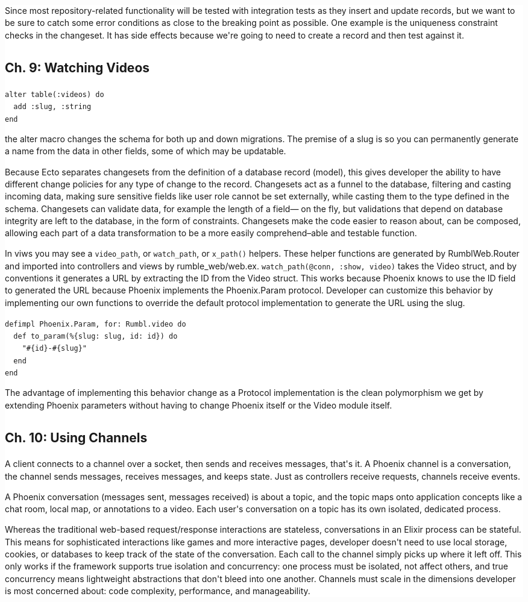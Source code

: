 Since most repository-related functionality will be tested with integration tests as they insert and update records, but we want to be sure to catch some error conditions as close to the breaking point as possible. One example is the uniqueness constraint checks in the changeset. It has side effects because we're going to need to create a record and then test against it.

## Ch. 9: Watching Videos

    alter table(:videos) do
      add :slug, :string
    end
    
the alter macro changes the schema for both up and down migrations. The premise of a slug is so you can permanently generate a name from the data in other fields, some of which may be updatable.

Because Ecto separates changesets from the definition of a database record (model), this gives developer the ability to have different change policies for any type of change to the record. Changesets act as a funnel to the database, filtering and casting incoming data, making sure sensitive fields like user role cannot be set externally, while casting them to the type defined in the schema. Changesets can validate data, for example the length of a field— on the fly, but validations that depend on database integrity are left to the database, in the form of constraints. Changesets make the code easier to reason about, can be composed, allowing each part of a data transformation to be a more easily comprehend–able and testable function.

In viws you may see a `video_path`, or `watch_path`, or `x_path()` helpers. These helper functions are generated by RumblWeb.Router and imported into controllers and views by rumble_web/web.ex. `watch_path(@conn, :show, video)` takes the Video struct, and by conventions it generates a URL by extracting the ID from the Video struct. This works because Phoenix knows to use the ID field to generated the URL because Phoenix implements the Phoenix.Param protocol. Developer can customize this behavior by implementing our own functions to override the default protocol implementation to generate the URL using the slug.

    defimpl Phoenix.Param, for: Rumbl.video do
      def to_param(%{slug: slug, id: id}) do
        "#{id}-#{slug}"
      end
    end

The advantage of implementing this behavior change as a Protocol implementation is the clean polymorphism we get by extending Phoenix parameters without having to change Phoenix itself or the Video module itself.


## Ch. 10: Using Channels

A client connects to a channel over a socket, then sends and receives messages, that's it. A Phoenix channel is a conversation, the channel sends messages, receives messages, and keeps state. Just as controllers receive requests, channels receive events.

A Phoenix conversation (messages sent, messages received) is about a topic, and the topic maps onto application concepts like a chat room, local map, or annotations to a video. Each user's conversation on a topic has its own isolated, dedicated process. 

Whereas the traditional web-based request/response interactions are stateless, conversations in an Elixir process can be stateful. This means for sophisticated interactions like games and more interactive pages, developer doesn't need to use local storage, cookies, or databases to keep track of the state of the conversation. Each call to the channel simply picks up where it left off. This only works if the framework supports true isolation and concurrency: one process must be isolated, not affect others, and true concurrency means lightweight abstractions that don't bleed into one another. Channels must scale in the dimensions developer is most concerned about: code complexity, performance, and manageability.
